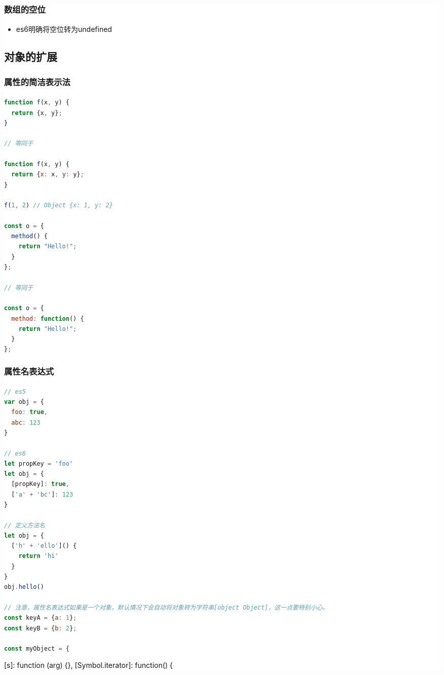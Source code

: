 ### 数组的空位

- es6明确将空位转为undefined

## 对象的扩展

### 属性的简洁表示法
```js
function f(x, y) {
  return {x, y};
}

// 等同于

function f(x, y) {
  return {x: x, y: y};
}

f(1, 2) // Object {x: 1, y: 2}

const o = {
  method() {
    return "Hello!";
  }
};

// 等同于

const o = {
  method: function() {
    return "Hello!";
  }
};
```

### 属性名表达式
```js
// es5
var obj = {
  foo: true,
  abc: 123
}

// es6
let propKey = 'foo'
let obj = {
  [propKey]: true,
  ['a' + 'bc']: 123
}

// 定义方法名
let obj = {
  ['h' + 'ello']() {
    return 'hi'
  }
}
obj.hello()

// 注意，属性名表达式如果是一个对象，默认情况下会自动将对象转为字符串[object Object]，这一点要特别小心。
const keyA = {a: 1};
const keyB = {b: 2};

const myObject = {
```

  [keyA]: 'valueA',
  [keyB]: 'valueB'
  [mySymbol]: 'Hello!'
  [s]: function (arg) {},
  [Symbol.iterator]: function() {